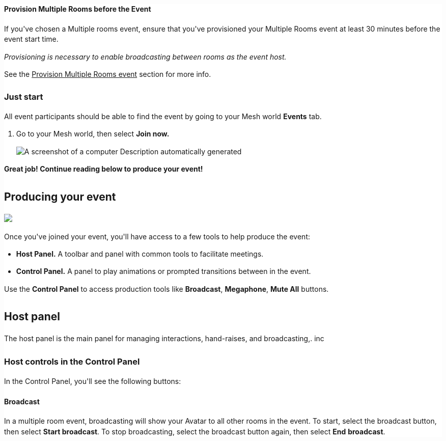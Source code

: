 #### Provision Multiple Rooms before the Event

If you've chosen a Multiple rooms event, ensure that you've provisioned
your Multiple Rooms event at least 30 minutes before the event start
time.

*Provisioning is necessary to enable broadcasting between rooms as the
event host.*

See the [Provision Multiple Rooms event](#provision-multiple-rooms-before-the-event) section for more
info.

### Just start

All event participants should be able to find the event by going to your
Mesh world **Events** tab.

1. Go to your Mesh world, then select **Join now.**

     ![A screenshot of a computer Description automatically
 generated](../../media/mesh-event-producer-guide/image022.png)

 **Great job! Continue reading below to produce your event!**

## Producing your event

![](../../media/mesh-event-producer-guide/image023.png)

Once you've joined your event, you'll have
access to a few tools to help produce the event:

- **Host Panel.** A toolbar and panel with common tools to facilitate
    meetings.

- **Control Panel.** A panel to play animations or prompted
    transitions between in the event.

Use the **Control Panel** to access production tools like **Broadcast**,
**Megaphone**, **Mute All** buttons.

## Host panel

The host panel is the main panel for managing interactions, hand-raises,
and broadcasting,. inc

### Host controls in the Control Panel

In the Control Panel, you'll see the following buttons:

#### Broadcast 

In a multiple room event, broadcasting will show your Avatar to all
other rooms in the event. To start, select the broadcast button, then
select **Start broadcast**. To stop broadcasting, select the broadcast
button again, then select **End** **broadcast**.
